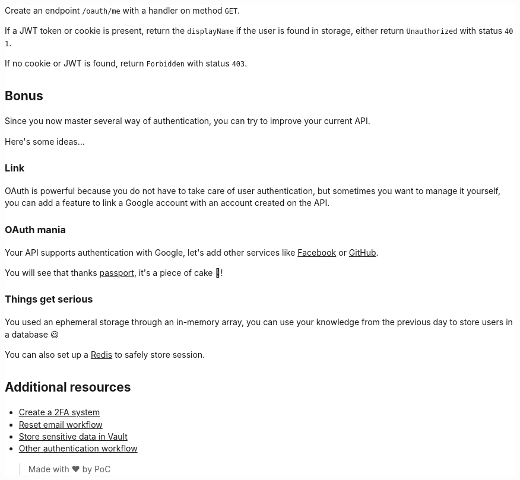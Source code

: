 Create an endpoint `/oauth/me` with a handler on method `GET`.

If a JWT token or cookie is present, return the `displayName`
if the user is found in storage, either return `Unauthorized` with
status `401`.

If no cookie or JWT is found, return `Forbidden` with status `403`.

## Bonus

Since you now master several way of authentication, you can try to
improve your current API.

Here's some ideas...

### Link

OAuth is powerful because you do not have to take care of user authentication,
but sometimes you want to manage it yourself, you can add a feature
to link a Google account with an account created on the API.

### OAuth mania

Your API supports authentication with Google, let's add other services
like [Facebook](https://www.passportjs.org/packages/passport-facebook/) or 
[GitHub](https://www.passportjs.org/packages/passport-github2/).

You will see that thanks [passport](https://www.passportjs.org),
it's a piece of cake 🍰!

### Things get serious

You used an ephemeral storage through an in-memory array, you can use
your knowledge from the previous day to store users in a database 😃

You can also set up a [Redis](https://medium.com/swlh/session-management-in-nodejs-using-redis-as-session-store-64186112aa9)
to safely store session.

## Additional resources

- [Create a 2FA system](https://codeburst.io/how-to-add-two-factor-authentication-with-node-js-and-express-7cad30aac4c)
- [Reset email workflow](https://medium.com/swlh/password-workflows-with-nodejs-on-aws-736e66cee71)
- [Store sensitive data in Vault](https://codersociety.com/blog/articles/hashicorp-vault-node)
- [Other authentication workflow](https://apiacademy.co/2021/04/the-most-common-api-authentication-methods/)

> Made with ❤️ by PoC
